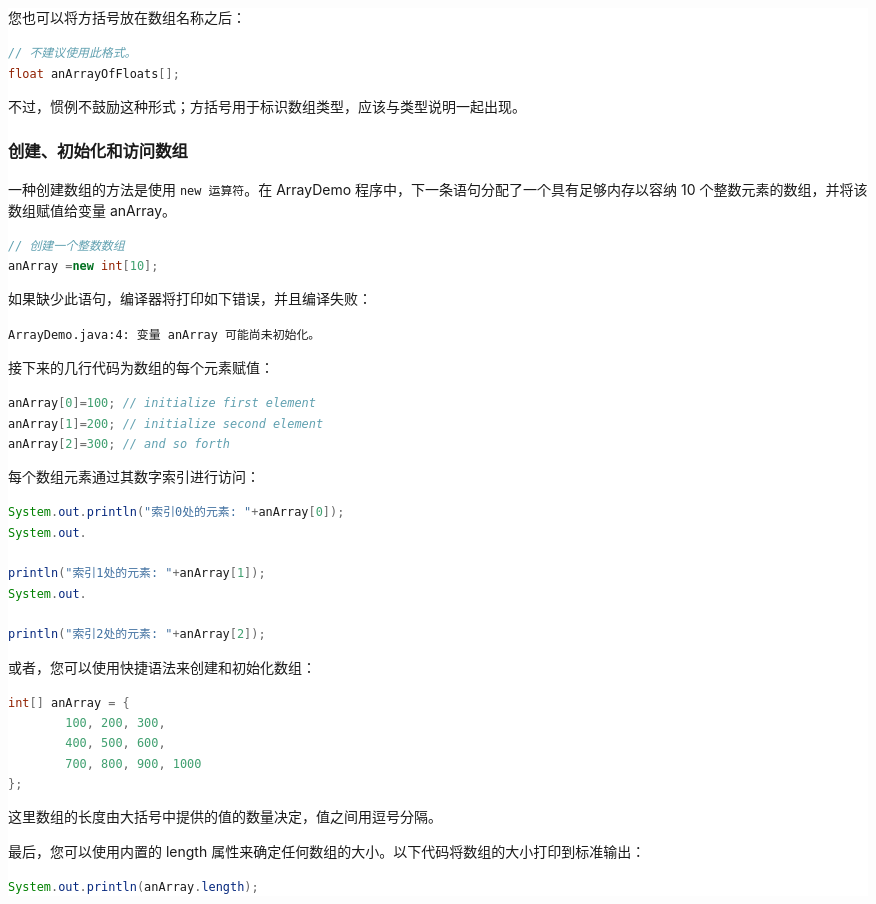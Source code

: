 您也可以将方括号放在数组名称之后：

``` java
// 不建议使用此格式。
float anArrayOfFloats[];
```

不过，惯例不鼓励这种形式；方括号用于标识数组类型，应该与类型说明一起出现。

### 创建、初始化和访问数组

一种创建数组的方法是使用 `new 运算符`。在 ArrayDemo 程序中，下一条语句分配了一个具有足够内存以容纳 10 个整数元素的数组，并将该数组赋值给变量
anArray。

``` java
// 创建一个整数数组
anArray =new int[10];
```

如果缺少此语句，编译器将打印如下错误，并且编译失败：

```shell
ArrayDemo.java:4: 变量 anArray 可能尚未初始化。
```

接下来的几行代码为数组的每个元素赋值：

``` java
anArray[0]=100; // initialize first element
anArray[1]=200; // initialize second element
anArray[2]=300; // and so forth
```

每个数组元素通过其数字索引进行访问：

``` java
System.out.println("索引0处的元素: "+anArray[0]);
System.out.

println("索引1处的元素: "+anArray[1]);
System.out.

println("索引2处的元素: "+anArray[2]);
```

或者，您可以使用快捷语法来创建和初始化数组：

``` java
int[] anArray = {
		100, 200, 300,
		400, 500, 600,
		700, 800, 900, 1000
};
```

这里数组的长度由大括号中提供的值的数量决定，值之间用逗号分隔。

最后，您可以使用内置的 length 属性来确定任何数组的大小。以下代码将数组的大小打印到标准输出：

``` java
System.out.println(anArray.length);
```
